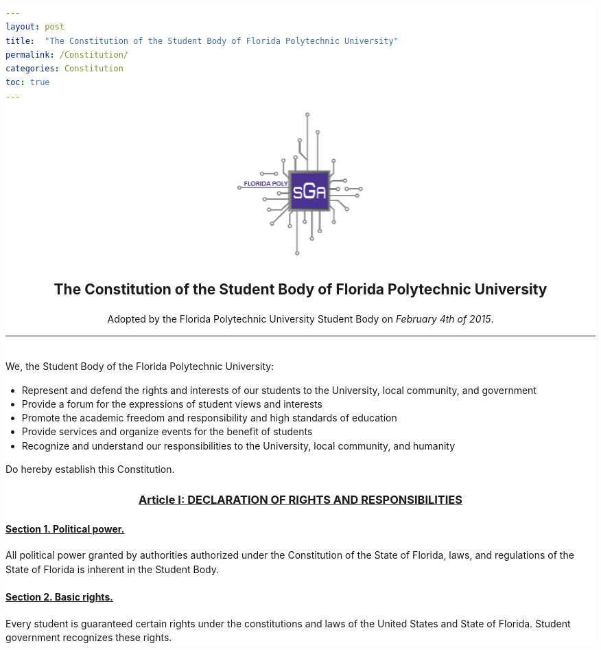 ```yaml
---
layout: post
title:  "The Constitution of the Student Body of Florida Polytechnic University"
permalink: /Constitution/
categories: Constitution
toc: true
---
```


<div style="text-align: center"><img src="/assets/ConstitutionHeader.png" /></div>

## **<center>The Constitution of the Student Body of Florida Polytechnic University</center>**

<center>Adopted by the Florida Polytechnic University Student Body on <i>February 4th of 2015</i>.</center>

<hr>
<br>
We, the Student Body of the Florida Polytechnic University:

- Represent and defend the rights and interests of our students to the University, local community, and government
- Provide a forum for the expressions of student views and interests
- Promote the academic freedom and responsibility and high standards of education
- Provide services and organize events for the benefit of students
- Recognize and understand our responsibilities to the University, local community, and humanity

Do hereby establish this Constitution.

### **<center><u>Article I: DECLARATION OF RIGHTS AND RESPONSIBILITIES</u></center>**

#### **<u>Section 1. Political power.</u>**
All political power granted by authorities authorized under the Constitution of the State of Florida, laws, and regulations of the State of Florida is inherent in the Student Body.

#### **<u>Section 2. Basic rights.</u>**
Every student is guaranteed certain rights under the constitutions and laws of the United States and State of Florida. Student government recognizes these rights.
